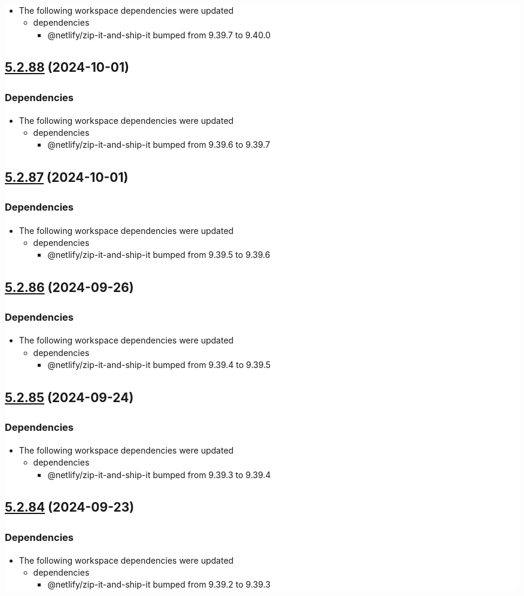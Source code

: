 * The following workspace dependencies were updated
  * dependencies
    * @netlify/zip-it-and-ship-it bumped from 9.39.7 to 9.40.0

## [5.2.88](https://github.com/netlify/build/compare/functions-utils-v5.2.87...functions-utils-v5.2.88) (2024-10-01)


### Dependencies

* The following workspace dependencies were updated
  * dependencies
    * @netlify/zip-it-and-ship-it bumped from 9.39.6 to 9.39.7

## [5.2.87](https://github.com/netlify/build/compare/functions-utils-v5.2.86...functions-utils-v5.2.87) (2024-10-01)


### Dependencies

* The following workspace dependencies were updated
  * dependencies
    * @netlify/zip-it-and-ship-it bumped from 9.39.5 to 9.39.6

## [5.2.86](https://github.com/netlify/build/compare/functions-utils-v5.2.85...functions-utils-v5.2.86) (2024-09-26)


### Dependencies

* The following workspace dependencies were updated
  * dependencies
    * @netlify/zip-it-and-ship-it bumped from 9.39.4 to 9.39.5

## [5.2.85](https://github.com/netlify/build/compare/functions-utils-v5.2.84...functions-utils-v5.2.85) (2024-09-24)


### Dependencies

* The following workspace dependencies were updated
  * dependencies
    * @netlify/zip-it-and-ship-it bumped from 9.39.3 to 9.39.4

## [5.2.84](https://github.com/netlify/build/compare/functions-utils-v5.2.83...functions-utils-v5.2.84) (2024-09-23)


### Dependencies

* The following workspace dependencies were updated
  * dependencies
    * @netlify/zip-it-and-ship-it bumped from 9.39.2 to 9.39.3
